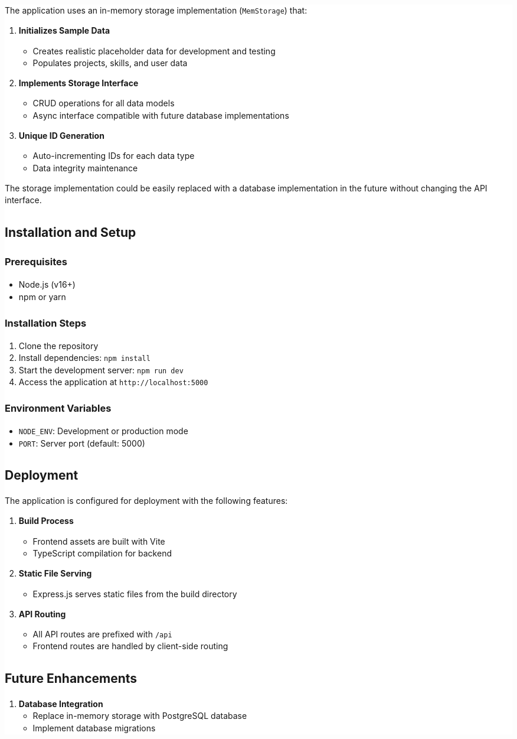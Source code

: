 The application uses an in-memory storage implementation (`MemStorage`) that:

1. **Initializes Sample Data**
   - Creates realistic placeholder data for development and testing
   - Populates projects, skills, and user data

2. **Implements Storage Interface**
   - CRUD operations for all data models
   - Async interface compatible with future database implementations

3. **Unique ID Generation**
   - Auto-incrementing IDs for each data type
   - Data integrity maintenance

The storage implementation could be easily replaced with a database implementation in the future without changing the API interface.

## Installation and Setup

### Prerequisites
- Node.js (v16+)
- npm or yarn

### Installation Steps
1. Clone the repository
2. Install dependencies: `npm install`
3. Start the development server: `npm run dev`
4. Access the application at `http://localhost:5000`

### Environment Variables
- `NODE_ENV`: Development or production mode
- `PORT`: Server port (default: 5000)

## Deployment

The application is configured for deployment with the following features:

1. **Build Process**
   - Frontend assets are built with Vite
   - TypeScript compilation for backend

2. **Static File Serving**
   - Express.js serves static files from the build directory

3. **API Routing**
   - All API routes are prefixed with `/api`
   - Frontend routes are handled by client-side routing

## Future Enhancements

1. **Database Integration**
   - Replace in-memory storage with PostgreSQL database
   - Implement database migrations
